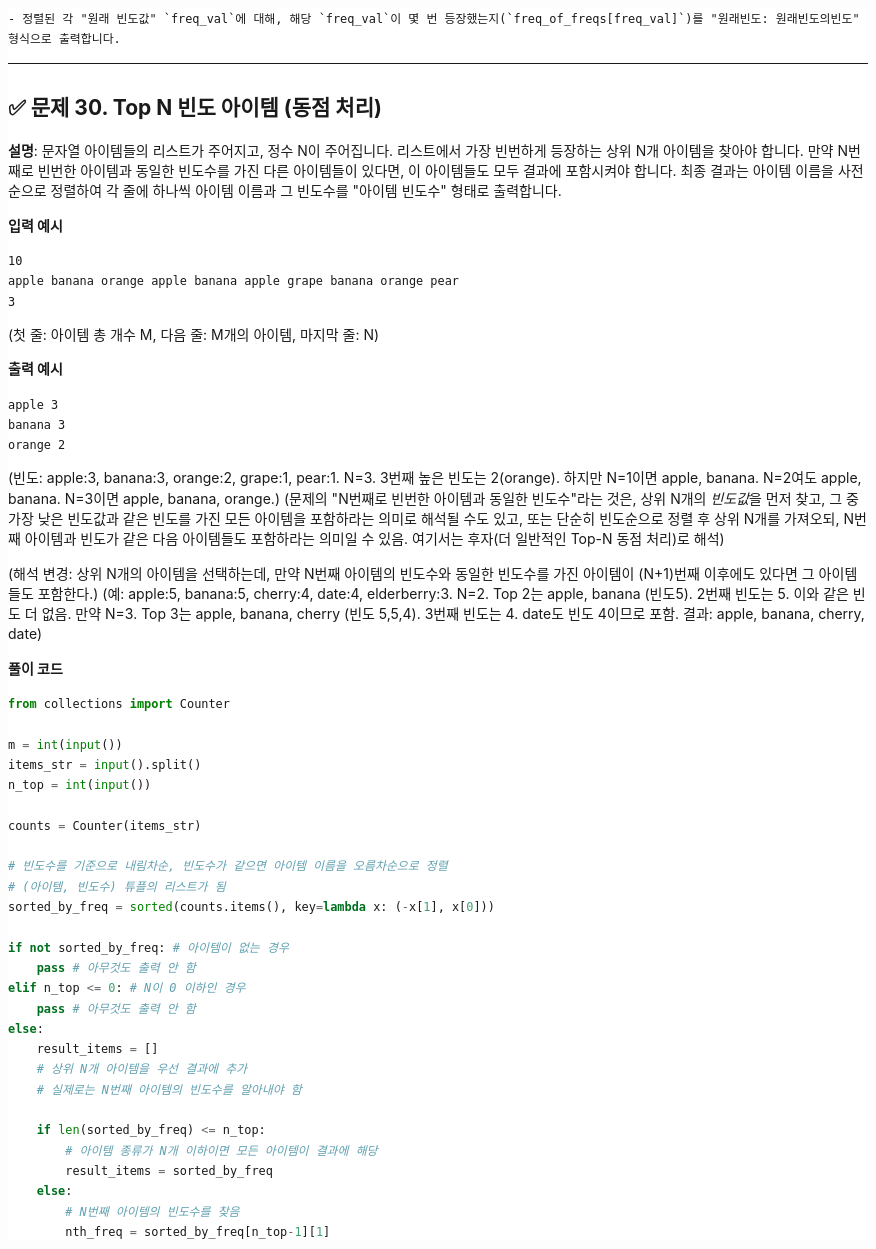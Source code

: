     - 정렬된 각 "원래 빈도값" `freq_val`에 대해, 해당 `freq_val`이 몇 번 등장했는지(`freq_of_freqs[freq_val]`)를 "원래빈도: 원래빈도의빈도" 형식으로 출력합니다.

---

## ✅ 문제 30. Top N 빈도 아이템 (동점 처리)

**설명**: 문자열 아이템들의 리스트가 주어지고, 정수 N이 주어집니다. 리스트에서 가장 빈번하게 등장하는 상위 N개 아이템을 찾아야 합니다. 만약 N번째로 빈번한 아이템과 동일한 빈도수를 가진 다른 아이템들이 있다면, 이 아이템들도 모두 결과에 포함시켜야 합니다. 최종 결과는 아이템 이름을 사전순으로 정렬하여 각 줄에 하나씩 아이템 이름과 그 빈도수를 "아이템 빈도수" 형태로 출력합니다.

**입력 예시**
```
10
apple banana orange apple banana apple grape banana orange pear
3
```
(첫 줄: 아이템 총 개수 M, 다음 줄: M개의 아이템, 마지막 줄: N)

**출력 예시**
```
apple 3
banana 3
orange 2
```
(빈도: apple:3, banana:3, orange:2, grape:1, pear:1. N=3. 3번째 높은 빈도는 2(orange).
하지만 N=1이면 apple, banana. N=2여도 apple, banana. N=3이면 apple, banana, orange.)
(문제의 "N번째로 빈번한 아이템과 동일한 빈도수"라는 것은, 상위 N개의 *빈도값*을 먼저 찾고, 그 중 가장 낮은 빈도값과 같은 빈도를 가진 모든 아이템을 포함하라는 의미로 해석될 수도 있고, 또는 단순히 빈도순으로 정렬 후 상위 N개를 가져오되, N번째 아이템과 빈도가 같은 다음 아이템들도 포함하라는 의미일 수 있음. 여기서는 후자(더 일반적인 Top-N 동점 처리)로 해석)

(해석 변경: 상위 N개의 아이템을 선택하는데, 만약 N번째 아이템의 빈도수와 동일한 빈도수를 가진 아이템이 (N+1)번째 이후에도 있다면 그 아이템들도 포함한다.)
(예: apple:5, banana:5, cherry:4, date:4, elderberry:3. N=2. Top 2는 apple, banana (빈도5). 2번째 빈도는 5. 이와 같은 빈도 더 없음.
만약 N=3. Top 3는 apple, banana, cherry (빈도 5,5,4). 3번째 빈도는 4. date도 빈도 4이므로 포함. 결과: apple, banana, cherry, date)

**풀이 코드**
```python
from collections import Counter

m = int(input())
items_str = input().split()
n_top = int(input())

counts = Counter(items_str)

# 빈도수를 기준으로 내림차순, 빈도수가 같으면 아이템 이름을 오름차순으로 정렬
# (아이템, 빈도수) 튜플의 리스트가 됨
sorted_by_freq = sorted(counts.items(), key=lambda x: (-x[1], x[0]))

if not sorted_by_freq: # 아이템이 없는 경우
    pass # 아무것도 출력 안 함
elif n_top <= 0: # N이 0 이하인 경우
    pass # 아무것도 출력 안 함
else:
    result_items = []
    # 상위 N개 아이템을 우선 결과에 추가
    # 실제로는 N번째 아이템의 빈도수를 알아내야 함
    
    if len(sorted_by_freq) <= n_top:
        # 아이템 종류가 N개 이하이면 모든 아이템이 결과에 해당
        result_items = sorted_by_freq
    else:
        # N번째 아이템의 빈도수를 찾음
        nth_freq = sorted_by_freq[n_top-1][1]
```